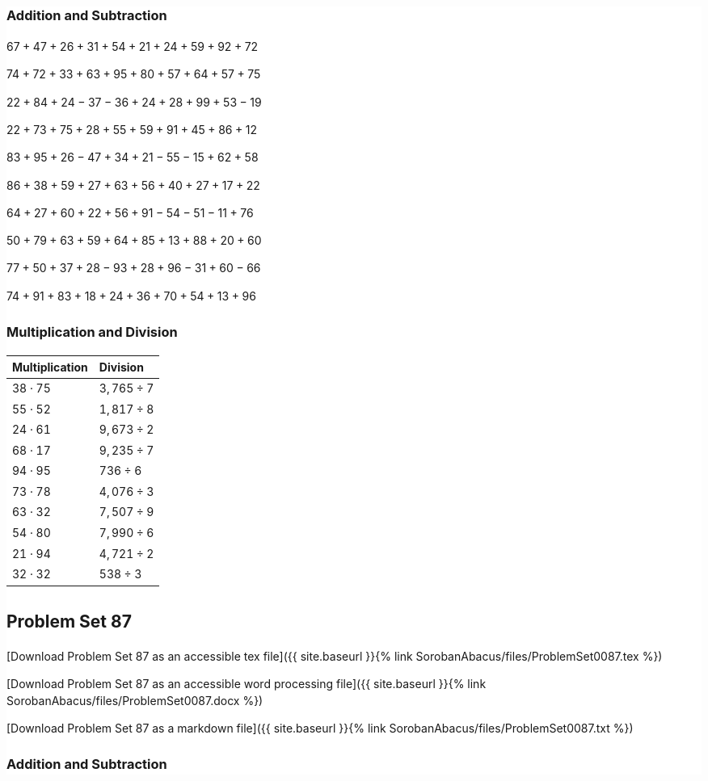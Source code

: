 ### Addition and Subtraction

$67+47+26+31+54+21+24+59+92+72$

$74+72+33+63+95+80+57+64+57+75$

$22+84+24-37-36+24+28+99+53-19$

$22+73+75+28+55+59+91+45+86+12$

$83+95+26-47+34+21-55-15+62+58$

$86+38+59+27+63+56+40+27+17+22$

$64+27+60+22+56+91-54-51-11+76$

$50+79+63+59+64+85+13+88+20+60$

$77+50+37+28-93+28+96-31+60-66$

$74+91+83+18+24+36+70+54+13+96$

### Multiplication and Division

| Multiplication | Division |
|:---- |:---- |
| $38\cdot75$ | $3,765÷7$ |
| $55\cdot52$ | $1,817÷8$ |
| $24\cdot61$ | $9,673÷2$ |
| $68\cdot17$ | $9,235÷7$ |
| $94\cdot95$ | $736÷6$ |
| $73\cdot78$ | $4,076÷3$ |
| $63\cdot32$ | $7,507÷9$ |
| $54\cdot80$ | $7,990÷6$ |
| $21\cdot94$ | $4,721÷2$ |
| $32\cdot32$ | $538÷3$ |

## Problem Set 87
[Download Problem Set 87 as an accessible tex file]({{ site.baseurl }}{% link SorobanAbacus/files/ProblemSet0087.tex %})

[Download Problem Set 87 as an accessible word processing file]({{ site.baseurl }}{% link SorobanAbacus/files/ProblemSet0087.docx %})

[Download Problem Set 87 as a markdown file]({{ site.baseurl }}{% link SorobanAbacus/files/ProblemSet0087.txt %})

### Addition and Subtraction

